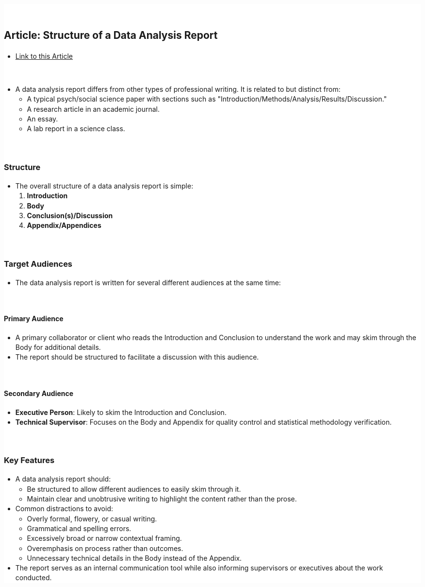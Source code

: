 <br>

## Article: Structure of a Data Analysis Report
- [Link to this Article](https://www.stat.cmu.edu/~brian/701/notes/paper-structure.pdf)

<br>

- A data analysis report differs from other types of professional writing. It is related to but distinct from:
    - A typical psych/social science paper with sections such as "Introduction/Methods/Analysis/Results/Discussion."
    - A research article in an academic journal.
    - An essay.
    - A lab report in a science class.

<br>

### Structure
- The overall structure of a data analysis report is simple:
    1. **Introduction**
    2. **Body**
    3. **Conclusion(s)/Discussion**
    4. **Appendix/Appendices**

<br>

### Target Audiences
- The data analysis report is written for several different audiences at the same time:

<br>

#### Primary Audience
- A primary collaborator or client who reads the Introduction and Conclusion to understand the work and may skim through the Body for additional details. 
- The report should be structured to facilitate a discussion with this audience.

<br>

#### Secondary Audience
- **Executive Person**: Likely to skim the Introduction and Conclusion.
- **Technical Supervisor**: Focuses on the Body and Appendix for quality control and statistical methodology verification.

<br>

### Key Features
- A data analysis report should: 
    - Be structured to allow different audiences to easily skim through it.
    - Maintain clear and unobtrusive writing to highlight the content rather than the prose.
- Common distractions to avoid:
    - Overly formal, flowery, or casual writing.
    - Grammatical and spelling errors.
    - Excessively broad or narrow contextual framing.
    - Overemphasis on process rather than outcomes.
    - Unnecessary technical details in the Body instead of the Appendix.
- The report serves as an internal communication tool while also informing supervisors or executives about the work conducted.

